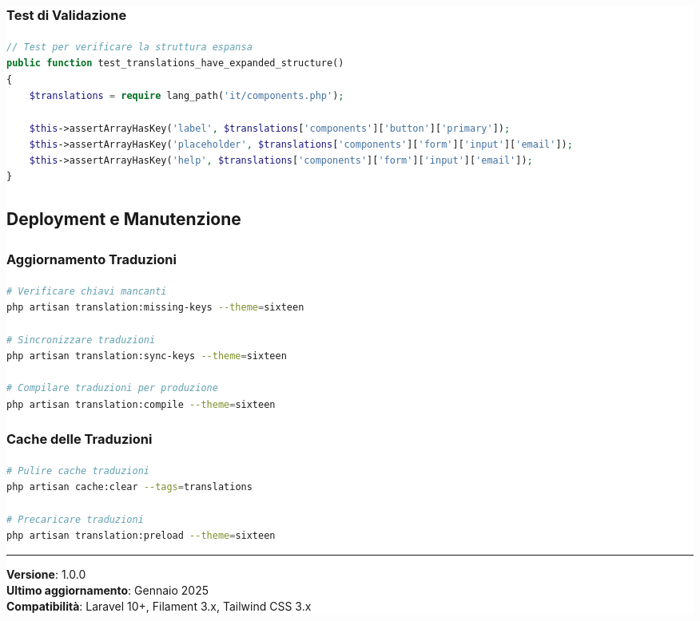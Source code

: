 ### Test di Validazione
```php
// Test per verificare la struttura espansa
public function test_translations_have_expanded_structure()
{
    $translations = require lang_path('it/components.php');
    
    $this->assertArrayHasKey('label', $translations['components']['button']['primary']);
    $this->assertArrayHasKey('placeholder', $translations['components']['form']['input']['email']);
    $this->assertArrayHasKey('help', $translations['components']['form']['input']['email']);
}
```

## Deployment e Manutenzione

### Aggiornamento Traduzioni
```bash
# Verificare chiavi mancanti
php artisan translation:missing-keys --theme=sixteen

# Sincronizzare traduzioni
php artisan translation:sync-keys --theme=sixteen

# Compilare traduzioni per produzione
php artisan translation:compile --theme=sixteen
```

### Cache delle Traduzioni
```bash
# Pulire cache traduzioni
php artisan cache:clear --tags=translations

# Precaricare traduzioni
php artisan translation:preload --theme=sixteen
```

---

**Versione**: 1.0.0  
**Ultimo aggiornamento**: Gennaio 2025  
**Compatibilità**: Laravel 10+, Filament 3.x, Tailwind CSS 3.x 